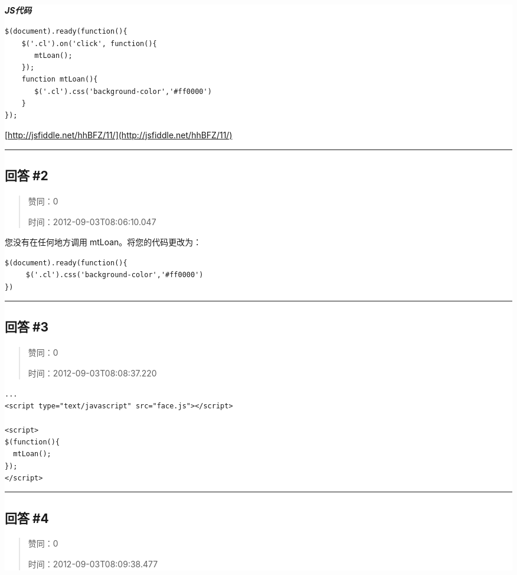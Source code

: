 ***JS代码***

```
$(document).ready(function(){
    $('.cl').on('click', function(){
       mtLoan();
    });
    function mtLoan(){
       $('.cl').css('background-color','#ff0000')
    }
}); 
```

[http://jsfiddle.net/hhBFZ/11/](http://jsfiddle.net/hhBFZ/11/)

* * *

## 回答 #2

> 赞同：0
> 
> 时间：2012-09-03T08:06:10.047

您没有在任何地方调用 mtLoan。将您的代码更改为：

```
$(document).ready(function(){
     $('.cl').css('background-color','#ff0000')
}) 
```

* * *

## 回答 #3

> 赞同：0
> 
> 时间：2012-09-03T08:08:37.220

```
...
<script type="text/javascript" src="face.js"></script>

<script>
$(function(){
  mtLoan();
});
</script> 
```

* * *

## 回答 #4

> 赞同：0
> 
> 时间：2012-09-03T08:09:38.477
